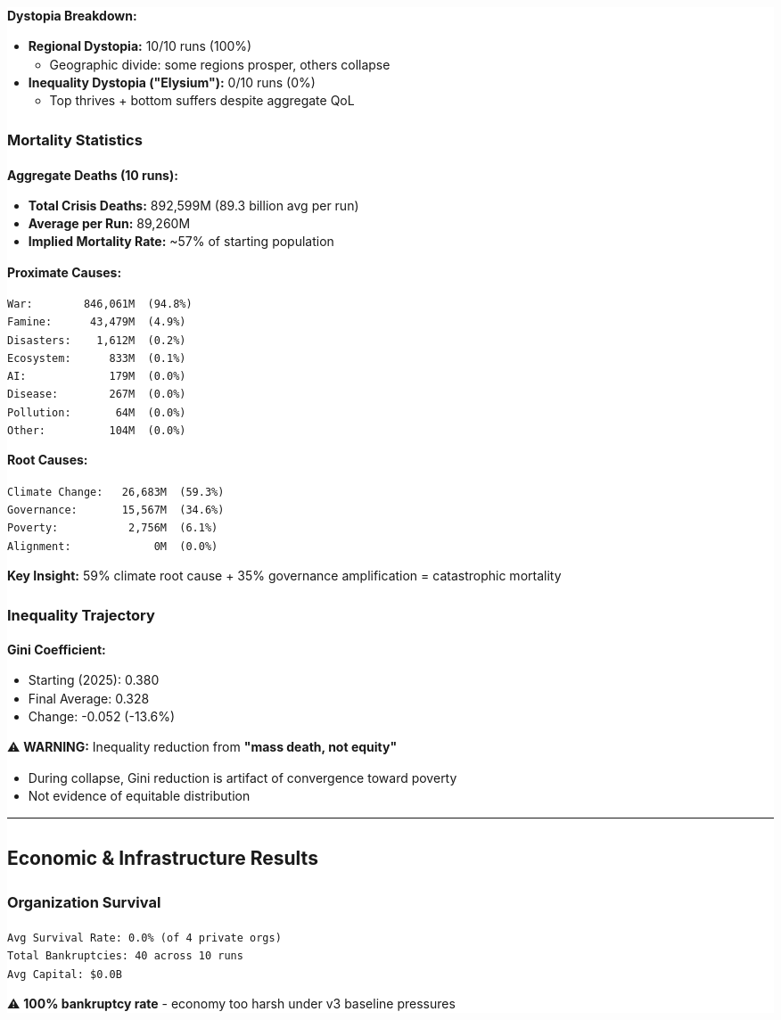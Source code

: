 **Dystopia Breakdown:**
- **Regional Dystopia:** 10/10 runs (100%)
  - Geographic divide: some regions prosper, others collapse
- **Inequality Dystopia ("Elysium"):** 0/10 runs (0%)
  - Top thrives + bottom suffers despite aggregate QoL

### Mortality Statistics

**Aggregate Deaths (10 runs):**
- **Total Crisis Deaths:** 892,599M (89.3 billion avg per run)
- **Average per Run:** 89,260M
- **Implied Mortality Rate:** ~57% of starting population

**Proximate Causes:**
```
War:        846,061M  (94.8%)
Famine:      43,479M  (4.9%)
Disasters:    1,612M  (0.2%)
Ecosystem:      833M  (0.1%)
AI:             179M  (0.0%)
Disease:        267M  (0.0%)
Pollution:       64M  (0.0%)
Other:          104M  (0.0%)
```

**Root Causes:**
```
Climate Change:   26,683M  (59.3%)
Governance:       15,567M  (34.6%)
Poverty:           2,756M  (6.1%)
Alignment:             0M  (0.0%)
```

**Key Insight:** 59% climate root cause + 35% governance amplification = catastrophic mortality

### Inequality Trajectory

**Gini Coefficient:**
- Starting (2025): 0.380
- Final Average: 0.328
- Change: -0.052 (-13.6%)

⚠️ **WARNING:** Inequality reduction from **"mass death, not equity"**
- During collapse, Gini reduction is artifact of convergence toward poverty
- Not evidence of equitable distribution

---

## Economic & Infrastructure Results

### Organization Survival
```
Avg Survival Rate: 0.0% (of 4 private orgs)
Total Bankruptcies: 40 across 10 runs
Avg Capital: $0.0B
```
⚠️ **100% bankruptcy rate** - economy too harsh under v3 baseline pressures
